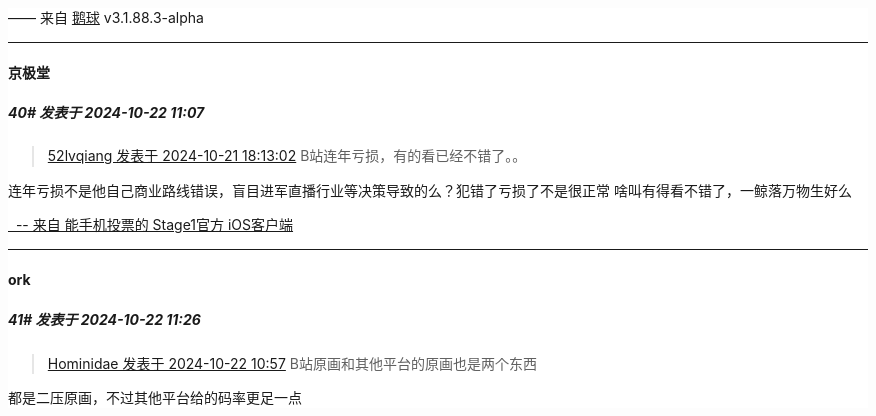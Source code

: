 —— 来自 [鹅球](https://www.pgyer.com/xfPejhuq) v3.1.88.3-alpha

*****

####  京极堂  
##### 40#       发表于 2024-10-22 11:07

<blockquote><a href="httphttps://bbs.saraba1st.com/2b/forum.php?mod=redirect&amp;goto=findpost&amp;pid=66508014&amp;ptid=2203982" target="_blank">52lvqiang 发表于 2024-10-21 18:13:02</a>
B站连年亏损，有的看已经不错了。。</blockquote>连年亏损不是他自己商业路线错误，盲目进军直播行业等决策导致的么？犯错了亏损了不是很正常
啥叫有得看不错了，一鲸落万物生好么

[  -- 来自 能手机投票的 Stage1官方 iOS客户端](https://itunes.apple.com/fi/app/saraba1st/id1221237470?mt=8)


*****

####  ork  
##### 41#       发表于 2024-10-22 11:26

<blockquote><a href="httphttps://bbs.saraba1st.com/2b/forum.php?mod=redirect&amp;goto=findpost&amp;pid=66512638&amp;ptid=2203982" target="_blank">Hominidae 发表于 2024-10-22 10:57</a>
B站原画和其他平台的原画也是两个东西</blockquote>
都是二压原画，不过其他平台给的码率更足一点

